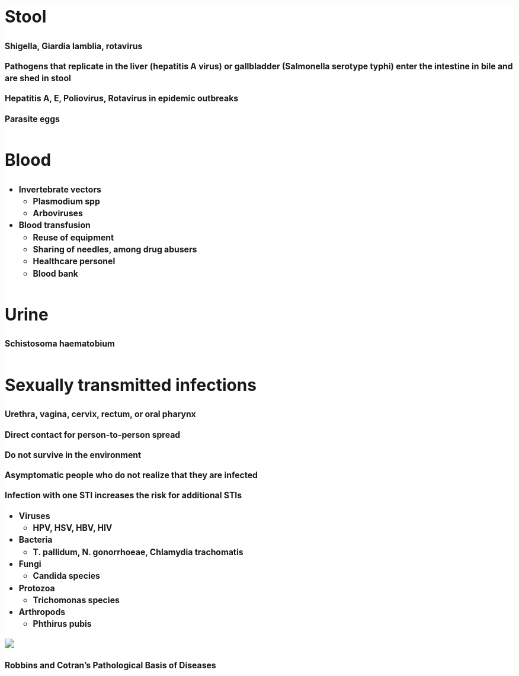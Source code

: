 # Stool

__Shigella\, Giardia lamblia\, rotavirus__

__Pathogens that replicate in the liver \(hepatitis A virus\) or gallbladder \(Salmonella serotype typhi\) enter the intestine in bile and are shed in stool__

__Hepatitis A\, E\, Poliovirus\, Rotavirus in epidemic outbreaks__

__Parasite eggs__

# Blood

* __Invertebrate vectors__
  * __Plasmodium spp__
  * __Arboviruses__
* __Blood transfusion__
  * __Reuse of equipment__
  * __Sharing of needles\, among drug abusers__
  * __Healthcare personel__
  * __Blood bank__

# Urine

__Schistosoma haematobium__

# Sexually transmitted infections

__Urethra\, vagina\, cervix\, rectum\, or oral pharynx__

__Direct contact for person\-to\-person spread__

__Do not survive in the environment__

__Asymptomatic people who do not realize that they are infected__

__Infection with one STI increases the risk for additional STIs__

* __Viruses__
  * __HPV\, HSV\, HBV\, HIV__
* __Bacteria__
  * __T\. pallidum\, N\. gonorrhoeae\, Chlamydia trachomatis__
* __Fungi__
  * __Candida species__
* __Protozoa__
  * __Trichomonas species__
* __Arthropods__
  * __Phthirus pubis__

![](img%5CTransmission-and-Dissemination-of-Microbes8.png)

__Robbins and Cotran’s Pathological Basis of Diseases__
